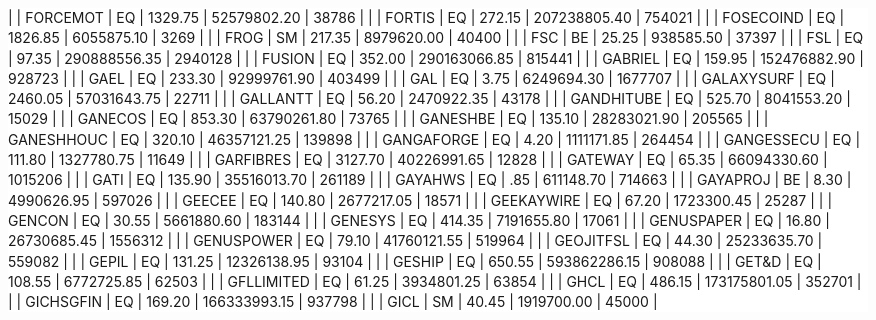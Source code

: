 |  | FORCEMOT | EQ | 1329.75 | 52579802.20 | 38786 |
|  | FORTIS | EQ | 272.15 | 207238805.40 | 754021 |
|  | FOSECOIND | EQ | 1826.85 | 6055875.10 | 3269 |
|  | FROG | SM | 217.35 | 8979620.00 | 40400 |
|  | FSC | BE | 25.25 | 938585.50 | 37397 |
|  | FSL | EQ | 97.35 | 290888556.35 | 2940128 |
|  | FUSION | EQ | 352.00 | 290163066.85 | 815441 |
|  | GABRIEL | EQ | 159.95 | 152476882.90 | 928723 |
|  | GAEL | EQ | 233.30 | 92999761.90 | 403499 |
|  | GAL | EQ | 3.75 | 6249694.30 | 1677707 |
|  | GALAXYSURF | EQ | 2460.05 | 57031643.75 | 22711 |
|  | GALLANTT | EQ | 56.20 | 2470922.35 | 43178 |
|  | GANDHITUBE | EQ | 525.70 | 8041553.20 | 15029 |
|  | GANECOS | EQ | 853.30 | 63790261.80 | 73765 |
|  | GANESHBE | EQ | 135.10 | 28283021.90 | 205565 |
|  | GANESHHOUC | EQ | 320.10 | 46357121.25 | 139898 |
|  | GANGAFORGE | EQ | 4.20 | 1111171.85 | 264454 |
|  | GANGESSECU | EQ | 111.80 | 1327780.75 | 11649 |
|  | GARFIBRES | EQ | 3127.70 | 40226991.65 | 12828 |
|  | GATEWAY | EQ | 65.35 | 66094330.60 | 1015206 |
|  | GATI | EQ | 135.90 | 35516013.70 | 261189 |
|  | GAYAHWS | EQ | .85 | 611148.70 | 714663 |
|  | GAYAPROJ | BE | 8.30 | 4990626.95 | 597026 |
|  | GEECEE | EQ | 140.80 | 2677217.05 | 18571 |
|  | GEEKAYWIRE | EQ | 67.20 | 1723300.45 | 25287 |
|  | GENCON | EQ | 30.55 | 5661880.60 | 183144 |
|  | GENESYS | EQ | 414.35 | 7191655.80 | 17061 |
|  | GENUSPAPER | EQ | 16.80 | 26730685.45 | 1556312 |
|  | GENUSPOWER | EQ | 79.10 | 41760121.55 | 519964 |
|  | GEOJITFSL | EQ | 44.30 | 25233635.70 | 559082 |
|  | GEPIL | EQ | 131.25 | 12326138.95 | 93104 |
|  | GESHIP | EQ | 650.55 | 593862286.15 | 908088 |
|  | GET&D | EQ | 108.55 | 6772725.85 | 62503 |
|  | GFLLIMITED | EQ | 61.25 | 3934801.25 | 63854 |
|  | GHCL | EQ | 486.15 | 173175801.05 | 352701 |
|  | GICHSGFIN | EQ | 169.20 | 166333993.15 | 937798 |
|  | GICL | SM | 40.45 | 1919700.00 | 45000 |